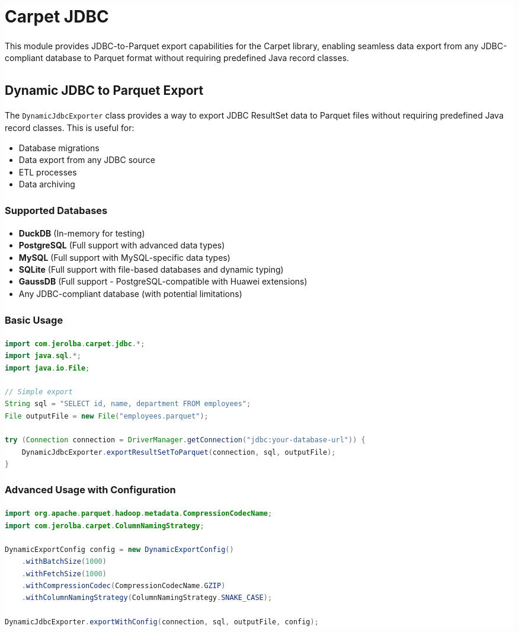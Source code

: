 # Carpet JDBC

This module provides JDBC-to-Parquet export capabilities for the Carpet library, enabling seamless data export from any JDBC-compliant database to Parquet format without requiring predefined Java record classes.

## Dynamic JDBC to Parquet Export

The `DynamicJdbcExporter` class provides a way to export JDBC ResultSet data to Parquet files without requiring predefined Java record classes. This is useful for:

- Database migrations
- Data export from any JDBC source
- ETL processes
- Data archiving

### Supported Databases

- **DuckDB** (In-memory for testing)
- **PostgreSQL** (Full support with advanced data types)
- **MySQL** (Full support with MySQL-specific data types)
- **SQLite** (Full support with file-based databases and dynamic typing)
- **GaussDB** (Full support - PostgreSQL-compatible with Huawei extensions)
- Any JDBC-compliant database (with potential limitations)

### Basic Usage

```java
import com.jerolba.carpet.jdbc.*;
import java.sql.*;
import java.io.File;

// Simple export
String sql = "SELECT id, name, department FROM employees";
File outputFile = new File("employees.parquet");

try (Connection connection = DriverManager.getConnection("jdbc:your-database-url")) {
    DynamicJdbcExporter.exportResultSetToParquet(connection, sql, outputFile);
}
```

### Advanced Usage with Configuration

```java
import org.apache.parquet.hadoop.metadata.CompressionCodecName;
import com.jerolba.carpet.ColumnNamingStrategy;

DynamicExportConfig config = new DynamicExportConfig()
    .withBatchSize(1000)
    .withFetchSize(1000)
    .withCompressionCodec(CompressionCodecName.GZIP)
    .withColumnNamingStrategy(ColumnNamingStrategy.SNAKE_CASE);

DynamicJdbcExporter.exportWithConfig(connection, sql, outputFile, config);
```

